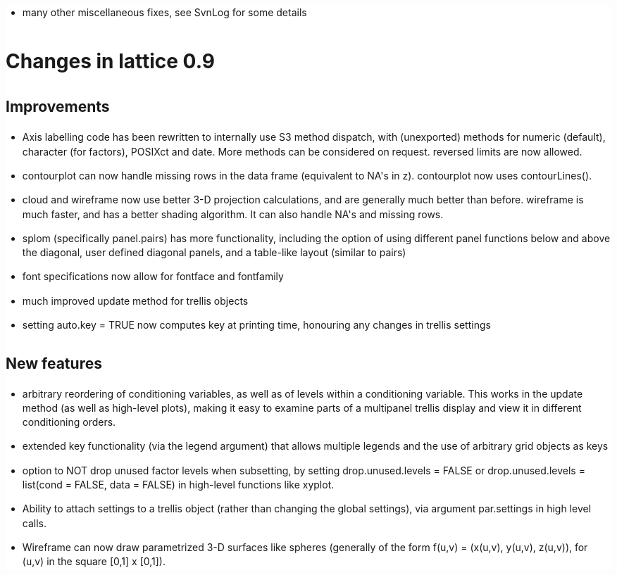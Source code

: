 * many other miscellaneous fixes, see SvnLog for some details


# Changes in lattice 0.9

## Improvements

* Axis labelling code has been rewritten to internally use S3 method
  dispatch, with (unexported) methods for numeric (default),
  character (for factors), POSIXct and date. More methods can be
  considered on request.  reversed limits are now allowed.

* contourplot can now handle missing rows in the data frame
  (equivalent to NA's in z). contourplot now uses contourLines().

* cloud and wireframe now use better 3-D projection calculations, and
  are generally much better than before.  wireframe is much faster,
  and has a better shading algorithm. It can also handle NA's and
  missing rows.

* splom (specifically panel.pairs) has more functionality, including
  the option of using different panel functions below and above the
  diagonal, user defined diagonal panels, and a table-like layout
  (similar to pairs)

* font specifications now allow for fontface and fontfamily

* much improved update method for trellis objects

* setting auto.key = TRUE now computes key at printing time,
  honouring any changes in trellis settings

## New features

* arbitrary reordering of conditioning variables, as well as of
  levels within a conditioning variable. This works in the update
  method (as well as high-level plots), making it easy to examine
  parts of a multipanel trellis display and view it in different
  conditioning orders.

* extended key functionality (via the legend argument) that allows
  multiple legends and the use of arbitrary grid objects as keys

* option to NOT drop unused factor levels when subsetting, by setting
  drop.unused.levels = FALSE or
  drop.unused.levels = list(cond = FALSE, data = FALSE)
  in high-level functions like xyplot.

* Ability to attach settings to a trellis object (rather than
  changing the global settings), via argument par.settings in high
  level calls.

* Wireframe can now draw parametrized 3-D surfaces like spheres
  (generally of the form f(u,v) = (x(u,v), y(u,v), z(u,v)), for
  (u,v) in the square [0,1] x [0,1]).
